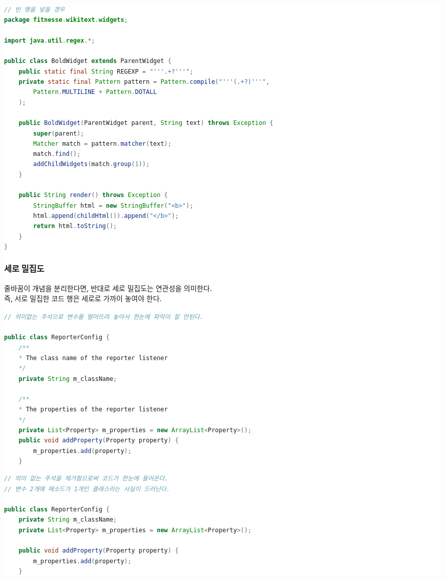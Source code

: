 ```java
// 빈 행을 넣을 경우
package fitnesse.wikitext.widgets;

import java.util.regex.*;

public class BoldWidget extends ParentWidget {
    public static final String REGEXP = "'''.+?'''";
    private static final Pattern pattern = Pattern.compile("'''(.+?)'''", 
        Pattern.MULTILINE + Pattern.DOTALL
    );

    public BoldWidget(ParentWidget parent, String text) throws Exception { 
        super(parent);
        Matcher match = pattern.matcher(text);
        match.find();
        addChildWidgets(match.group(1)); 
    }

    public String render() throws Exception { 
        StringBuffer html = new StringBuffer("<b>"); 
        html.append(childHtml()).append("</b>"); 
        return html.toString();
    } 
}
```

### 세로 밀집도

줄바꿈이 개념을 분리한다면, 반대로 세로 밀집도는 연관성을 의미한다.  
즉, 서로 밀집한 코드 행은 세로로 가까이 놓여야 한다.

```java
// 의미없는 주석으로 변수를 떨어뜨려 놓아서 한눈에 파악이 잘 안된다.

public class ReporterConfig {
    /**
    * The class name of the reporter listener 
    */
    private String m_className;

    /**
    * The properties of the reporter listener 
    */
    private List<Property> m_properties = new ArrayList<Property>();
    public void addProperty(Property property) { 
        m_properties.add(property);
    }
```

```java
// 의미 없는 주석을 제거함으로써 코드가 한눈에 들어온다.
// 변수 2개에 메소드가 1개인 클래스라는 사실이 드러난다.

public class ReporterConfig {
    private String m_className;
    private List<Property> m_properties = new ArrayList<Property>();

    public void addProperty(Property property) { 
        m_properties.add(property);
    }
```
